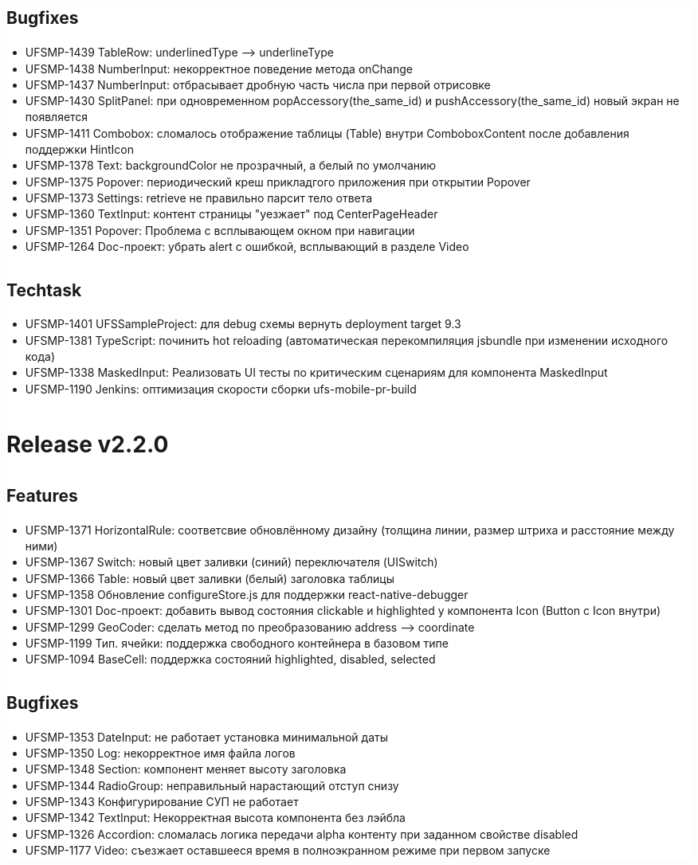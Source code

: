 ## Bugfixes

* UFSMP-1439 TableRow: underlinedType –> underlineType
* UFSMP-1438 NumberInput: некорректное поведение метода onChange
* UFSMP-1437 NumberInput: отбрасывает дробную часть числа при первой отрисовке
* UFSMP-1430 SplitPanel: при одновременном popAccessory(the_same_id) и pushAccessory(the_same_id) новый экран не появляется
* UFSMP-1411 Combobox: сломалось отображение таблицы (Table) внутри ComboboxContent после добавления поддержки HintIcon
* UFSMP-1378 Text: backgroundColor не прозрачный, а белый по умолчанию
* UFSMP-1375 Popover: периодический креш прикладгого приложения при открытии Popover
* UFSMP-1373 Settings: retrieve не правильно парсит тело ответа
* UFSMP-1360 TextInput: контент страницы "уезжает" под CenterPageHeader
* UFSMP-1351 Popover: Проблема с всплывающем окном при навигации
* UFSMP-1264 Doc-проект: убрать alert с ошибкой, всплывающий в разделе Video

## Techtask

* UFSMP-1401 UFSSampleProject: для debug схемы вернуть deployment target 9.3
* UFSMP-1381 TypeScript: починить hot reloading (автоматическая перекомпиляция jsbundle при изменении исходного кода)
* UFSMP-1338 MaskedInput: Реализовать UI тесты по критическим сценариям для компонента MaskedInput
* UFSMP-1190 Jenkins: оптимизация скорости сборки ufs-mobile-pr-build

# Release v2.2.0

## Features

* UFSMP-1371 HorizontalRule: соответсвие обновлённому дизайну (толщина линии, размер штриха и расстояние между ними)
* UFSMP-1367 Switch: новый цвет заливки (синий) переключателя (UISwitch)
* UFSMP-1366 Table: новый цвет заливки (белый) заголовка таблицы
* UFSMP-1358 Обновление configureStore.js для поддержки react-native-debugger
* UFSMP-1301 Doc-проект: добавить вывод состояния clickable и highlighted у компонента Icon (Button с Icon внутри)
* UFSMP-1299 GeoCoder: сделать метод по преобразованию address –> coordinate
* UFSMP-1199 Тип. ячейки: поддержка свободного контейнера в базовом типе
* UFSMP-1094 BaseCell: поддержка состояний highlighted, disabled, selected

## Bugfixes

* UFSMP-1353 DateInput: не работает установка минимальной даты
* UFSMP-1350 Log: некорректное имя файла логов
* UFSMP-1348 Section: компонент меняет высоту заголовка
* UFSMP-1344 RadioGroup: неправильный нарастающий отступ снизу
* UFSMP-1343 Конфигурирование СУП не работает
* UFSMP-1342 TextInput: Некорректная высота компонента без лэйбла
* UFSMP-1326 Accordion: сломалась логика передачи alpha контенту при заданном свойстве disabled
* UFSMP-1177 Video: съезжает оставшееся время в полноэкранном режиме при первом запуске
